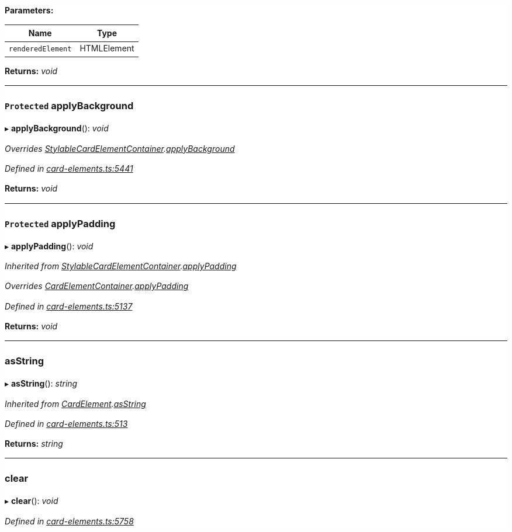 **Parameters:**

Name | Type |
------ | ------ |
`renderedElement` | HTMLElement |

**Returns:** *void*

___

### `Protected` applyBackground

▸ **applyBackground**(): *void*

*Overrides [StylableCardElementContainer](stylablecardelementcontainer.md).[applyBackground](stylablecardelementcontainer.md#protected-applybackground)*

*Defined in [card-elements.ts:5441](https://github.com/microsoft/AdaptiveCards/blob/a61c5fd56/source/nodejs/adaptivecards/src/card-elements.ts#L5441)*

**Returns:** *void*

___

### `Protected` applyPadding

▸ **applyPadding**(): *void*

*Inherited from [StylableCardElementContainer](stylablecardelementcontainer.md).[applyPadding](stylablecardelementcontainer.md#protected-applypadding)*

*Overrides [CardElementContainer](cardelementcontainer.md).[applyPadding](cardelementcontainer.md#protected-applypadding)*

*Defined in [card-elements.ts:5137](https://github.com/microsoft/AdaptiveCards/blob/a61c5fd56/source/nodejs/adaptivecards/src/card-elements.ts#L5137)*

**Returns:** *void*

___

###  asString

▸ **asString**(): *string*

*Inherited from [CardElement](cardelement.md).[asString](cardelement.md#asstring)*

*Defined in [card-elements.ts:513](https://github.com/microsoft/AdaptiveCards/blob/a61c5fd56/source/nodejs/adaptivecards/src/card-elements.ts#L513)*

**Returns:** *string*

___

###  clear

▸ **clear**(): *void*

*Defined in [card-elements.ts:5758](https://github.com/microsoft/AdaptiveCards/blob/a61c5fd56/source/nodejs/adaptivecards/src/card-elements.ts#L5758)*
